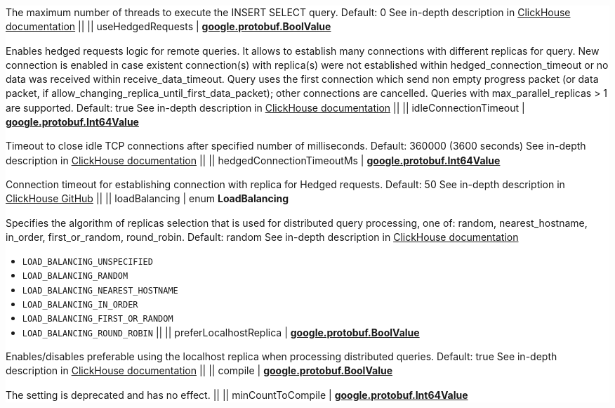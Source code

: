 The maximum number of threads to execute the INSERT SELECT query.
Default: 0
See in-depth description in [ClickHouse documentation](https://clickhouse.com/docs/en/operations/settings/settings#max_insert_threads) ||
|| useHedgedRequests | **[google.protobuf.BoolValue](https://developers.google.com/protocol-buffers/docs/reference/csharp/class/google/protobuf/well-known-types/bool-value)**

Enables hedged requests logic for remote queries. It allows to establish many connections with different replicas for query. New connection is enabled in case existent connection(s) with replica(s) were not established within hedged_connection_timeout or no data was received within receive_data_timeout. Query uses the first connection which send non empty progress packet (or data packet, if allow_changing_replica_until_first_data_packet); other connections are cancelled. Queries with max_parallel_replicas > 1 are supported.
Default: true
See in-depth description in [ClickHouse documentation](https://clickhouse.com/docs/en/operations/settings/settings#use_hedged_requests) ||
|| idleConnectionTimeout | **[google.protobuf.Int64Value](https://developers.google.com/protocol-buffers/docs/reference/csharp/class/google/protobuf/well-known-types/int64-value)**

Timeout to close idle TCP connections after specified number of milliseconds.
Default: 360000 (3600 seconds)
See in-depth description in [ClickHouse documentation](https://clickhouse.com/docs/en/operations/settings/settings#idle_connection_timeout) ||
|| hedgedConnectionTimeoutMs | **[google.protobuf.Int64Value](https://developers.google.com/protocol-buffers/docs/reference/csharp/class/google/protobuf/well-known-types/int64-value)**

Connection timeout for establishing connection with replica for Hedged requests.
Default: 50
See in-depth description in [ClickHouse GitHub](https://github.com/ClickHouse/ClickHouse/blob/f9558345e886876b9132d9c018e357f7fa9b22a3/src/Core/Settings.h#L64) ||
|| loadBalancing | enum **LoadBalancing**

Specifies the algorithm of replicas selection that is used for distributed query processing, one of: random, nearest_hostname, in_order, first_or_random, round_robin.
Default: random
See in-depth description in [ClickHouse documentation](https://clickhouse.com/docs/en/operations/settings/settings#load_balancing)

- `LOAD_BALANCING_UNSPECIFIED`
- `LOAD_BALANCING_RANDOM`
- `LOAD_BALANCING_NEAREST_HOSTNAME`
- `LOAD_BALANCING_IN_ORDER`
- `LOAD_BALANCING_FIRST_OR_RANDOM`
- `LOAD_BALANCING_ROUND_ROBIN` ||
|| preferLocalhostReplica | **[google.protobuf.BoolValue](https://developers.google.com/protocol-buffers/docs/reference/csharp/class/google/protobuf/well-known-types/bool-value)**

Enables/disables preferable using the localhost replica when processing distributed queries.
Default: true
See in-depth description in [ClickHouse documentation](https://clickhouse.com/docs/en/operations/settings/settings#prefer_localhost_replica) ||
|| compile | **[google.protobuf.BoolValue](https://developers.google.com/protocol-buffers/docs/reference/csharp/class/google/protobuf/well-known-types/bool-value)**

The setting is deprecated and has no effect. ||
|| minCountToCompile | **[google.protobuf.Int64Value](https://developers.google.com/protocol-buffers/docs/reference/csharp/class/google/protobuf/well-known-types/int64-value)**
